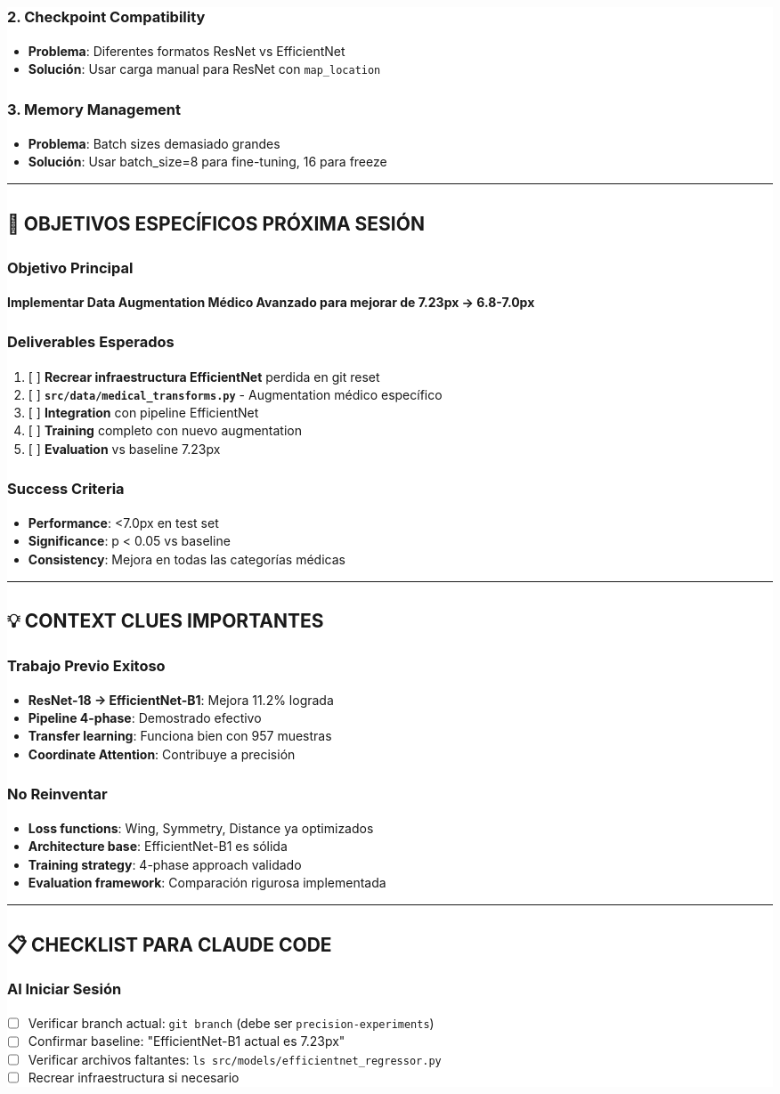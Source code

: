### **2. Checkpoint Compatibility**
- **Problema**: Diferentes formatos ResNet vs EfficientNet
- **Solución**: Usar carga manual para ResNet con `map_location`

### **3. Memory Management**
- **Problema**: Batch sizes demasiado grandes
- **Solución**: Usar batch_size=8 para fine-tuning, 16 para freeze

---

## 🎯 OBJETIVOS ESPECÍFICOS PRÓXIMA SESIÓN

### **Objetivo Principal**
**Implementar Data Augmentation Médico Avanzado para mejorar de 7.23px → 6.8-7.0px**

### **Deliverables Esperados**
1. [ ] **Recrear infraestructura EfficientNet** perdida en git reset
2. [ ] **`src/data/medical_transforms.py`** - Augmentation médico específico
3. [ ] **Integration** con pipeline EfficientNet
4. [ ] **Training** completo con nuevo augmentation
5. [ ] **Evaluation** vs baseline 7.23px

### **Success Criteria**
- **Performance**: <7.0px en test set
- **Significance**: p < 0.05 vs baseline
- **Consistency**: Mejora en todas las categorías médicas

---

## 💡 CONTEXT CLUES IMPORTANTES

### **Trabajo Previo Exitoso**
- **ResNet-18 → EfficientNet-B1**: Mejora 11.2% lograda
- **Pipeline 4-phase**: Demostrado efectivo
- **Transfer learning**: Funciona bien con 957 muestras
- **Coordinate Attention**: Contribuye a precisión

### **No Reinventar**
- **Loss functions**: Wing, Symmetry, Distance ya optimizados
- **Architecture base**: EfficientNet-B1 es sólida
- **Training strategy**: 4-phase approach validado
- **Evaluation framework**: Comparación rigurosa implementada

---

## 📋 CHECKLIST PARA CLAUDE CODE

### **Al Iniciar Sesión**
- [ ] Verificar branch actual: `git branch` (debe ser `precision-experiments`)
- [ ] Confirmar baseline: "EfficientNet-B1 actual es 7.23px"
- [ ] Verificar archivos faltantes: `ls src/models/efficientnet_regressor.py`
- [ ] Recrear infraestructura si necesario
